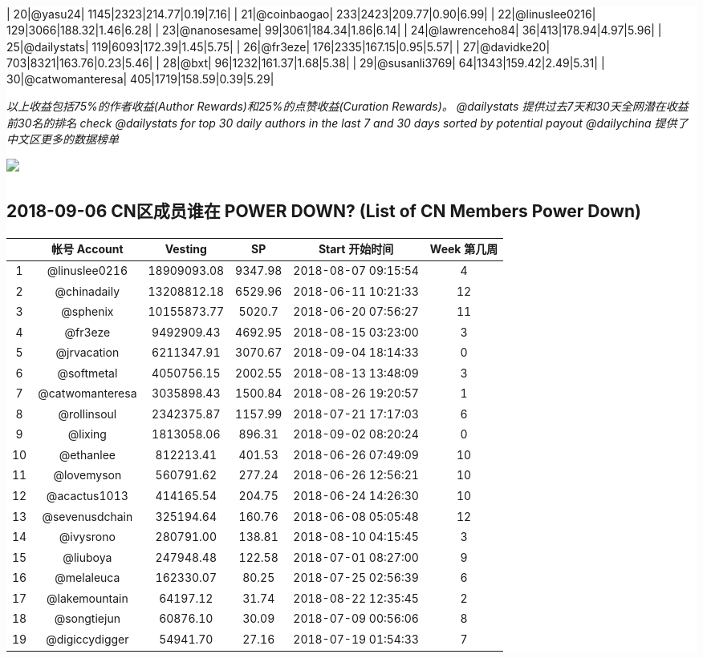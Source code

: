 | 20|@yasu24| 1145|2323|214.77|0.19|7.16|
| 21|@coinbaogao| 233|2423|209.77|0.90|6.99|
| 22|@linuslee0216| 129|3066|188.32|1.46|6.28|
| 23|@nanosesame| 99|3061|184.34|1.86|6.14|
| 24|@lawrenceho84| 36|413|178.94|4.97|5.96|
| 25|@dailystats| 119|6093|172.39|1.45|5.75|
| 26|@fr3eze| 176|2335|167.15|0.95|5.57|
| 27|@davidke20| 703|8321|163.76|0.23|5.46|
| 28|@bxt| 96|1232|161.37|1.68|5.38|
| 29|@susanli3769| 64|1343|159.42|2.49|5.31|
| 30|@catwomanteresa| 405|1719|158.59|0.39|5.29|

*以上收益包括75%的作者收益(Author Rewards)和25%的点赞收益(Curation Rewards)。* 
*@dailystats 提供过去7天和30天全网潜在收益前30名的排名*
*check @dailystats for top 30 daily authors in the last 7 and 30 days sorted by potential payout*
*@dailychina 提供了中文区更多的数据榜单*

![](https://justyy.com/png/powerdown.png)
## 2018-09-06 CN区成员谁在 POWER DOWN? (List of CN Members Power Down)

|   | 帐号 Account | Vesting | SP | Start 开始时间 | Week 第几周 |
|:--:|:--:|:--:|:--:|:--:|:--:|
| 1 | @linuslee0216 | 18909093.08| 9347.98| 2018-08-07 09:15:54 | 4|
| 2 | @chinadaily | 13208812.18| 6529.96| 2018-06-11 10:21:33 | 12|
| 3 | @sphenix | 10155873.77| 5020.7| 2018-06-20 07:56:27 | 11|
| 4 | @fr3eze | 9492909.43| 4692.95| 2018-08-15 03:23:00 | 3|
| 5 | @jrvacation | 6211347.91| 3070.67| 2018-09-04 18:14:33 | 0|
| 6 | @softmetal | 4050756.15| 2002.55| 2018-08-13 13:48:09 | 3|
| 7 | @catwomanteresa | 3035898.43| 1500.84| 2018-08-26 19:20:57 | 1|
| 8 | @rollinsoul | 2342375.87| 1157.99| 2018-07-21 17:17:03 | 6|
| 9 | @lixing | 1813058.06| 896.31| 2018-09-02 08:20:24 | 0|
| 10 | @ethanlee | 812213.41| 401.53| 2018-06-26 07:49:09 | 10|
| 11 | @lovemyson | 560791.62| 277.24| 2018-06-26 12:56:21 | 10|
| 12 | @acactus1013 | 414165.54| 204.75| 2018-06-24 14:26:30 | 10|
| 13 | @sevenusdchain | 325194.64| 160.76| 2018-06-08 05:05:48 | 12|
| 14 | @ivysrono | 280791.00| 138.81| 2018-08-10 04:15:45 | 3|
| 15 | @liuboya | 247948.48| 122.58| 2018-07-01 08:27:00 | 9|
| 16 | @melaleuca | 162330.07| 80.25| 2018-07-25 02:56:39 | 6|
| 17 | @lakemountain | 64197.12| 31.74| 2018-08-22 12:35:45 | 2|
| 18 | @songtiejun | 60876.10| 30.09| 2018-07-09 00:56:06 | 8|
| 19 | @digiccydigger | 54941.70| 27.16| 2018-07-19 01:54:33 | 7|